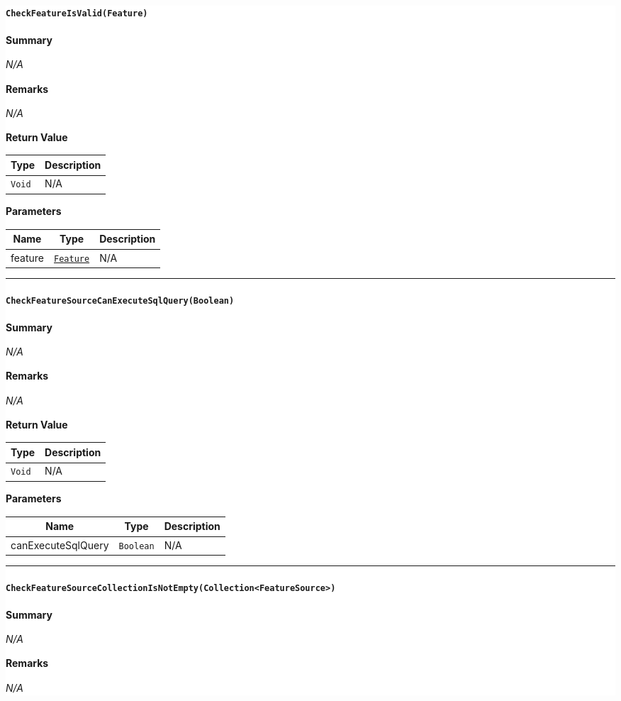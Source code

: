 #### `CheckFeatureIsValid(Feature)`

**Summary**

   *N/A*

**Remarks**

   *N/A*

**Return Value**

|Type|Description|
|---|---|
|`Void`|N/A|

**Parameters**

|Name|Type|Description|
|---|---|---|
|feature|[`Feature`](../ThinkGeo.Core/ThinkGeo.Core.Feature.md)|N/A|

---
#### `CheckFeatureSourceCanExecuteSqlQuery(Boolean)`

**Summary**

   *N/A*

**Remarks**

   *N/A*

**Return Value**

|Type|Description|
|---|---|
|`Void`|N/A|

**Parameters**

|Name|Type|Description|
|---|---|---|
|canExecuteSqlQuery|`Boolean`|N/A|

---
#### `CheckFeatureSourceCollectionIsNotEmpty(Collection<FeatureSource>)`

**Summary**

   *N/A*

**Remarks**

   *N/A*
